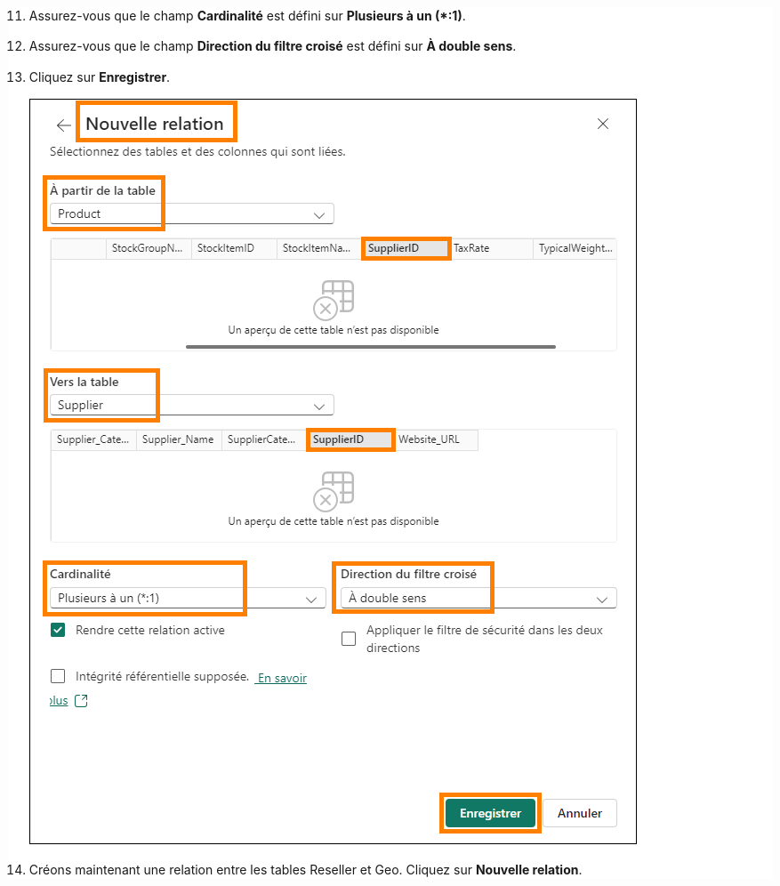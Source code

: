 11.	Assurez-vous que le champ **Cardinalité** est défini sur **Plusieurs à un (*:1)**.

12.	Assurez-vous que le champ **Direction du filtre croisé** est défini sur **À double sens**.

13.	Cliquez sur **Enregistrer**.

    ![](../media/lab-06/image071.png)

14.	Créons maintenant une relation entre les tables Reseller et Geo. Cliquez sur **Nouvelle relation**.
